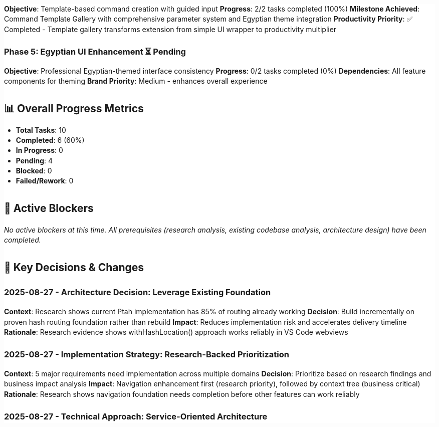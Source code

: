 **Objective**: Template-based command creation with guided input
**Progress**: 2/2 tasks completed (100%)
**Milestone Achieved**: Command Template Gallery with comprehensive parameter system and Egyptian theme integration
**Productivity Priority**: ✅ Completed - Template gallery transforms extension from simple UI wrapper to productivity multiplier

### Phase 5: Egyptian UI Enhancement ⏳ Pending

**Objective**: Professional Egyptian-themed interface consistency
**Progress**: 0/2 tasks completed (0%)
**Dependencies**: All feature components for theming
**Brand Priority**: Medium - enhances overall experience

## 📊 Overall Progress Metrics

- **Total Tasks**: 10
- **Completed**: 6 (60%)
- **In Progress**: 0
- **Pending**: 4
- **Blocked**: 0
- **Failed/Rework**: 0

## 🚨 Active Blockers

_No active blockers at this time. All prerequisites (research analysis, existing codebase analysis, architecture design) have been completed._

## 📝 Key Decisions & Changes

### 2025-08-27 - Architecture Decision: Leverage Existing Foundation

**Context**: Research shows current Ptah implementation has 85% of routing already working
**Decision**: Build incrementally on proven hash routing foundation rather than rebuild
**Impact**: Reduces implementation risk and accelerates delivery timeline
**Rationale**: Research evidence shows withHashLocation() approach works reliably in VS Code webviews

### 2025-08-27 - Implementation Strategy: Research-Backed Prioritization

**Context**: 5 major requirements need implementation across multiple domains
**Decision**: Prioritize based on research findings and business impact analysis
**Impact**: Navigation enhancement first (research priority), followed by context tree (business critical)
**Rationale**: Research shows navigation foundation needs completion before other features can work reliably

### 2025-08-27 - Technical Approach: Service-Oriented Architecture
